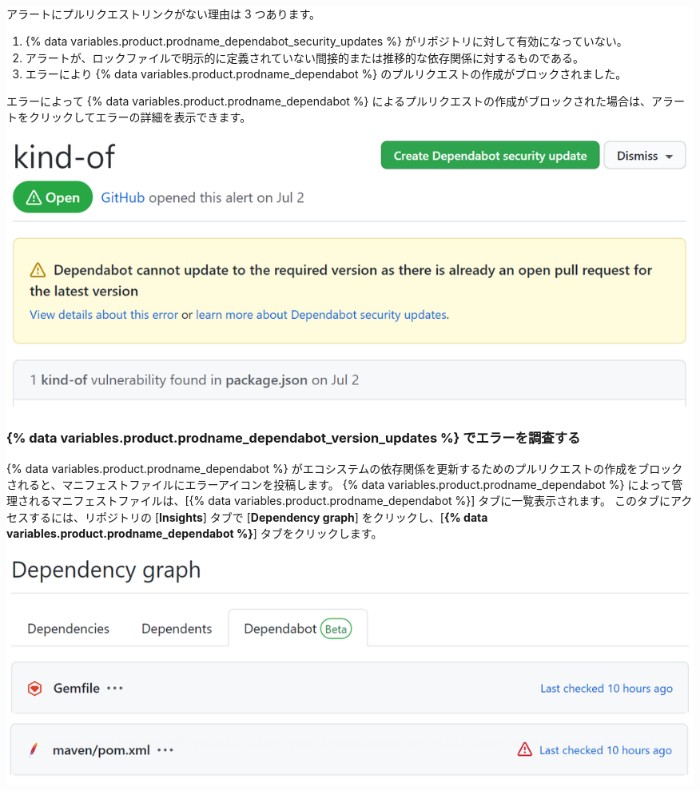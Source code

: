 
アラートにプルリクエストリンクがない理由は 3 つあります。

1. {% data variables.product.prodname_dependabot_security_updates %} がリポジトリに対して有効になっていない。
1. アラートが、ロックファイルで明示的に定義されていない間接的または推移的な依存関係に対するものである。
1. エラーにより {% data variables.product.prodname_dependabot %} のプルリクエストの作成がブロックされました。

エラーによって {% data variables.product.prodname_dependabot %} によるプルリクエストの作成がブロックされた場合は、アラートをクリックしてエラーの詳細を表示できます。

![プルリクエストの作成をブロックしたエラーを示す {% data variables.product.prodname_dependabot %} アラート](/assets/images/help/dependabot/dependabot-security-update-error.png)

### {% data variables.product.prodname_dependabot_version_updates %} でエラーを調査する

{% data variables.product.prodname_dependabot %} がエコシステムの依存関係を更新するためのプルリクエストの作成をブロックされると、マニフェストファイルにエラーアイコンを投稿します。 {% data variables.product.prodname_dependabot %} によって管理されるマニフェストファイルは、[{% data variables.product.prodname_dependabot %}] タブに一覧表示されます。 このタブにアクセスするには、リポジトリの [**Insights**] タブで [**Dependency graph**] をクリックし、[**{% data variables.product.prodname_dependabot %}**] タブをクリックします。

![エラーを示す {% data variables.product.prodname_dependabot %} ビュー](/assets/images/help/dependabot/dependabot-tab-view-error-beta.png)
